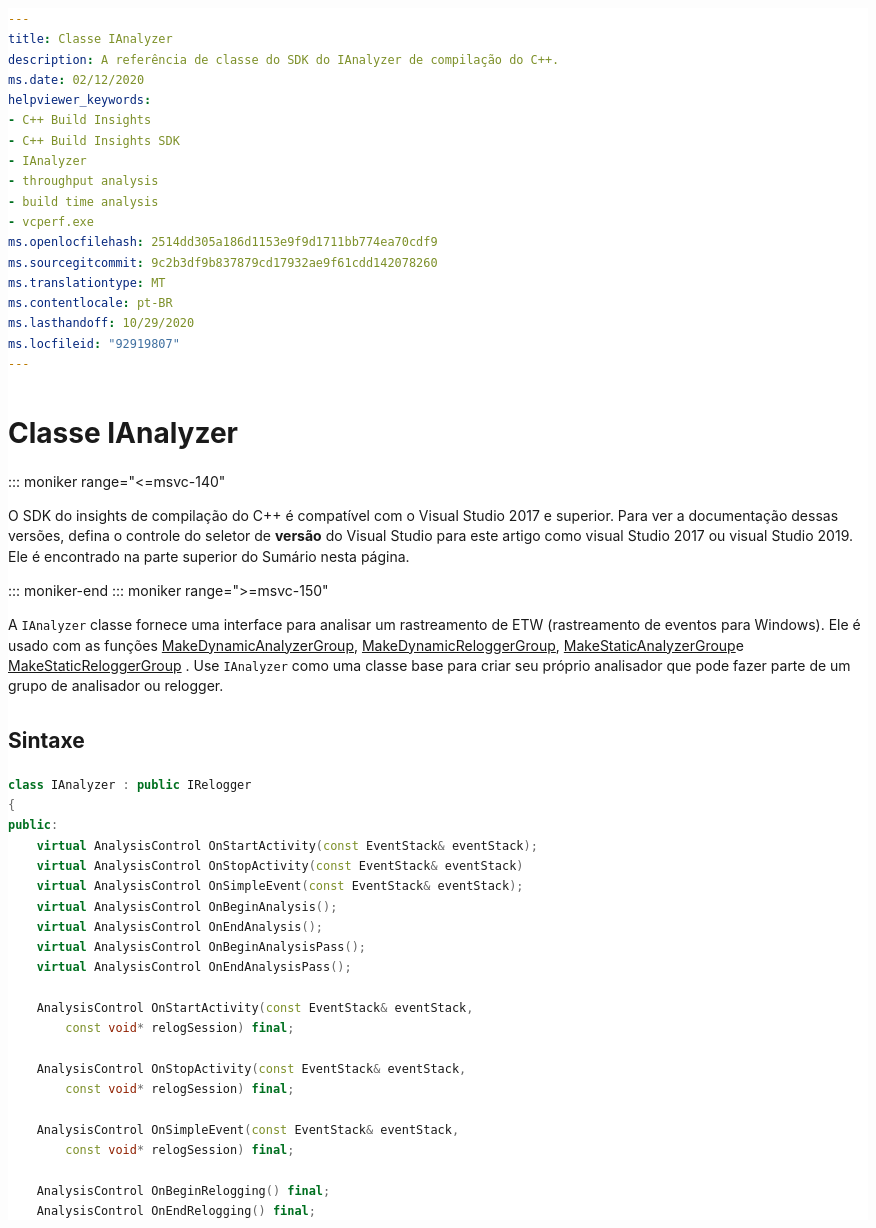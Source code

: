 ```yaml
---
title: Classe IAnalyzer
description: A referência de classe do SDK do IAnalyzer de compilação do C++.
ms.date: 02/12/2020
helpviewer_keywords:
- C++ Build Insights
- C++ Build Insights SDK
- IAnalyzer
- throughput analysis
- build time analysis
- vcperf.exe
ms.openlocfilehash: 2514dd305a186d1153e9f9d1711bb774ea70cdf9
ms.sourcegitcommit: 9c2b3df9b837879cd17932ae9f61cdd142078260
ms.translationtype: MT
ms.contentlocale: pt-BR
ms.lasthandoff: 10/29/2020
ms.locfileid: "92919807"
---
```

# <a name="ianalyzer-class"></a>Classe IAnalyzer

::: moniker range="<=msvc-140"

O SDK do insights de compilação do C++ é compatível com o Visual Studio 2017 e superior. Para ver a documentação dessas versões, defina o controle do seletor de **versão** do Visual Studio para este artigo como visual Studio 2017 ou visual Studio 2019. Ele é encontrado na parte superior do Sumário nesta página.

::: moniker-end
::: moniker range=">=msvc-150"

A `IAnalyzer` classe fornece uma interface para analisar um rastreamento de ETW (rastreamento de eventos para Windows). Ele é usado com as funções [MakeDynamicAnalyzerGroup](../functions/make-dynamic-analyzer-group.md), [MakeDynamicReloggerGroup](../functions/make-dynamic-relogger-group.md), [MakeStaticAnalyzerGroup](../functions/make-dynamic-analyzer-group.md)e [MakeStaticReloggerGroup](../functions/make-static-analyzer-group.md) . Use `IAnalyzer` como uma classe base para criar seu próprio analisador que pode fazer parte de um grupo de analisador ou relogger.

## <a name="syntax"></a>Sintaxe

```cpp
class IAnalyzer : public IRelogger
{
public:
    virtual AnalysisControl OnStartActivity(const EventStack& eventStack);
    virtual AnalysisControl OnStopActivity(const EventStack& eventStack)
    virtual AnalysisControl OnSimpleEvent(const EventStack& eventStack);
    virtual AnalysisControl OnBeginAnalysis();
    virtual AnalysisControl OnEndAnalysis();
    virtual AnalysisControl OnBeginAnalysisPass();
    virtual AnalysisControl OnEndAnalysisPass();

    AnalysisControl OnStartActivity(const EventStack& eventStack,
        const void* relogSession) final;

    AnalysisControl OnStopActivity(const EventStack& eventStack,
        const void* relogSession) final;

    AnalysisControl OnSimpleEvent(const EventStack& eventStack,
        const void* relogSession) final;

    AnalysisControl OnBeginRelogging() final;
    AnalysisControl OnEndRelogging() final;
```